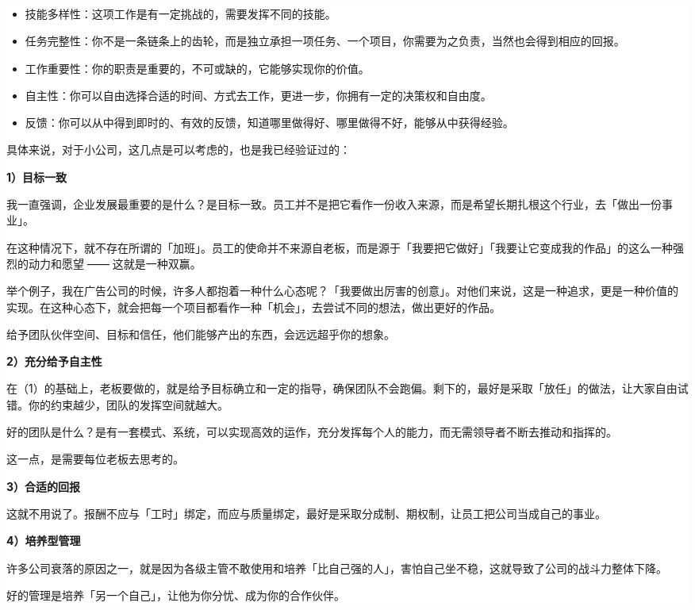
  * 技能多样性：这项工作是有一定挑战的，需要发挥不同的技能。

  * 任务完整性：你不是一条链条上的齿轮，而是独立承担一项任务、一个项目，你需要为之负责，当然也会得到相应的回报。

  * 工作重要性：你的职责是重要的，不可或缺的，它能够实现你的价值。

  * 自主性：你可以自由选择合适的时间、方式去工作，更进一步，你拥有一定的决策权和自由度。

  * 反馈：你可以从中得到即时的、有效的反馈，知道哪里做得好、哪里做得不好，能够从中获得经验。

  

具体来说，对于小公司，这几点是可以考虑的，也是我已经验证过的：

  

**1）目标一致**

  

我一直强调，企业发展最重要的是什么？是目标一致。员工并不是把它看作一份收入来源，而是希望长期扎根这个行业，去「做出一份事业」。

  

在这种情况下，就不存在所谓的「加班」。员工的使命并不来源自老板，而是源于「我要把它做好」「我要让它变成我的作品」的这么一种强烈的动力和愿望 ——
这就是一种双赢。

  

举个例子，我在广告公司的时候，许多人都抱着一种什么心态呢？「我要做出厉害的创意」。对他们来说，这是一种追求，更是一种价值的实现。在这种心态下，就会把每一个项目都看作一种「机会」，去尝试不同的想法，做出更好的作品。

  

给予团队伙伴空间、目标和信任，他们能够产出的东西，会远远超乎你的想象。

  

**2）充分给予自主性**

  

在（1）的基础上，老板要做的，就是给予目标确立和一定的指导，确保团队不会跑偏。剩下的，最好是采取「放任」的做法，让大家自由试错。你的约束越少，团队的发挥空间就越大。

  

好的团队是什么？是有一套模式、系统，可以实现高效的运作，充分发挥每个人的能力，而无需领导者不断去推动和指挥的。

  

这一点，是需要每位老板去思考的。

  

**3）合适的回报**

  

这就不用说了。报酬不应与「工时」绑定，而应与质量绑定，最好是采取分成制、期权制，让员工把公司当成自己的事业。

  

**4）培养型管理**

  

许多公司衰落的原因之一，就是因为各级主管不敢使用和培养「比自己强的人」，害怕自己坐不稳，这就导致了公司的战斗力整体下降。

  

好的管理是培养「另一个自己」，让他为你分忧、成为你的合作伙伴。

  